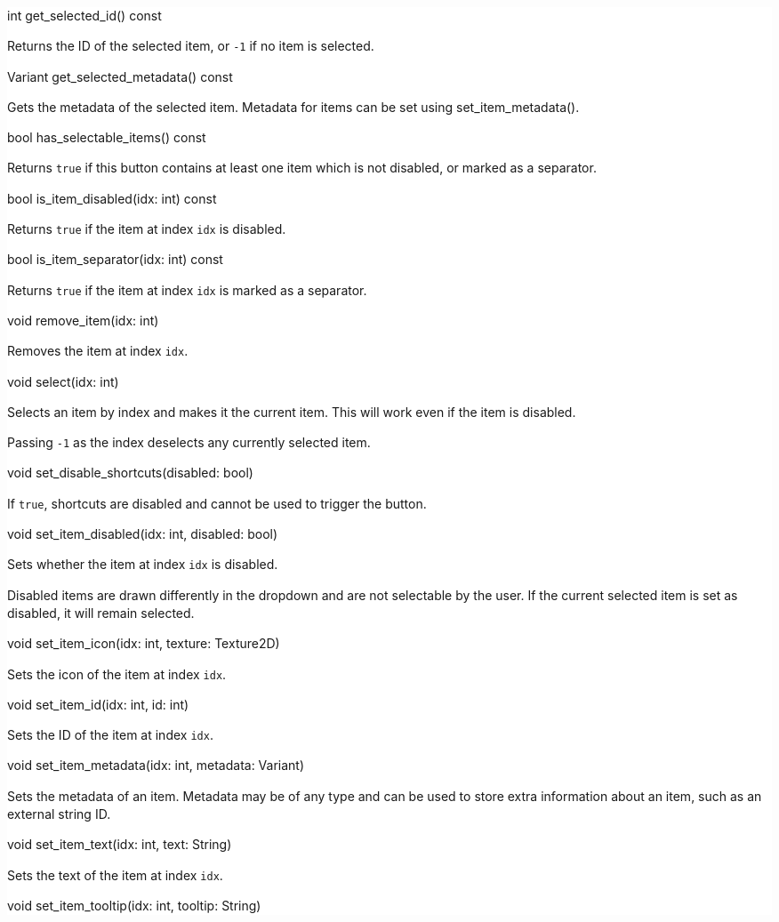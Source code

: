int get_selected_id() const

Returns the ID of the selected item, or `-1` if no item is selected.

Variant get_selected_metadata() const

Gets the metadata of the selected item. Metadata for items can be set using
set_item_metadata().

bool has_selectable_items() const

Returns `true` if this button contains at least one item which is not
disabled, or marked as a separator.

bool is_item_disabled(idx: int) const

Returns `true` if the item at index `idx` is disabled.

bool is_item_separator(idx: int) const

Returns `true` if the item at index `idx` is marked as a separator.

void remove_item(idx: int)

Removes the item at index `idx`.

void select(idx: int)

Selects an item by index and makes it the current item. This will work even if
the item is disabled.

Passing `-1` as the index deselects any currently selected item.

void set_disable_shortcuts(disabled: bool)

If `true`, shortcuts are disabled and cannot be used to trigger the button.

void set_item_disabled(idx: int, disabled: bool)

Sets whether the item at index `idx` is disabled.

Disabled items are drawn differently in the dropdown and are not selectable by
the user. If the current selected item is set as disabled, it will remain
selected.

void set_item_icon(idx: int, texture: Texture2D)

Sets the icon of the item at index `idx`.

void set_item_id(idx: int, id: int)

Sets the ID of the item at index `idx`.

void set_item_metadata(idx: int, metadata: Variant)

Sets the metadata of an item. Metadata may be of any type and can be used to
store extra information about an item, such as an external string ID.

void set_item_text(idx: int, text: String)

Sets the text of the item at index `idx`.

void set_item_tooltip(idx: int, tooltip: String)
